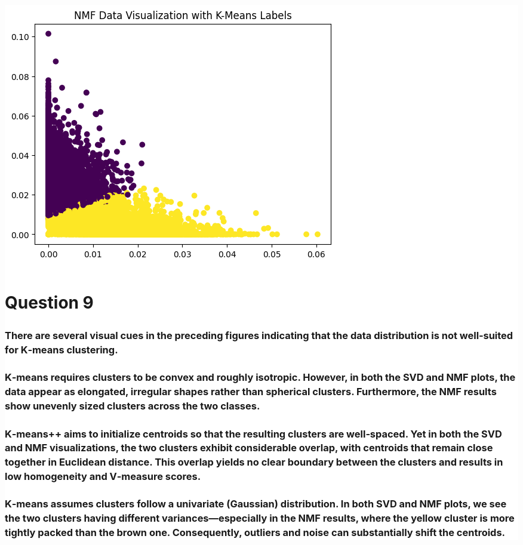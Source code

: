 


    
![png](solution_abhi_files/solution_abhi_33_1.png)
    


# Question 9 

### There are several visual cues in the preceding figures indicating that the data distribution is not well‐suited for K‐means clustering.
### K‐means requires clusters to be convex and roughly isotropic. However, in both the SVD and NMF plots, the data appear as elongated, irregular shapes rather than spherical clusters. Furthermore, the NMF results show unevenly sized clusters across the two classes.
### K‐means++ aims to initialize centroids so that the resulting clusters are well‐spaced. Yet in both the SVD and NMF visualizations, the two clusters exhibit considerable overlap, with centroids that remain close together in Euclidean distance. This overlap yields no clear boundary between the clusters and results in low homogeneity and V‐measure scores.
### K‐means assumes clusters follow a univariate (Gaussian) distribution. In both SVD and NMF plots, we see the two clusters having different variances—especially in the NMF results, where the yellow cluster is more tightly packed than the brown one. Consequently, outliers and noise can substantially shift the centroids.
